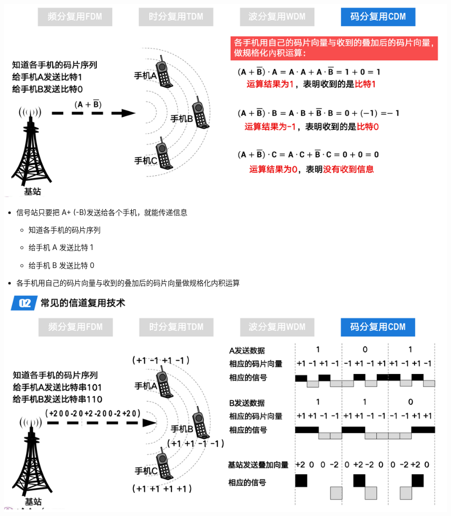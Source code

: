 ![image-20230810192554326](./assets/image-20230810192554326.png)

- 信号站只要把 A+ (-B)发送给各个手机，就能传递信息

  - 知道各手机的码片序列

  - 给手机 A 发送比特 1

  - 给手机 B 发送比特 0

- 各手机用自己的码片向量与收到的叠加后的码片向量做规格化内积运算

![image-20230810192538351](./assets/image-20230810192538351.png)
